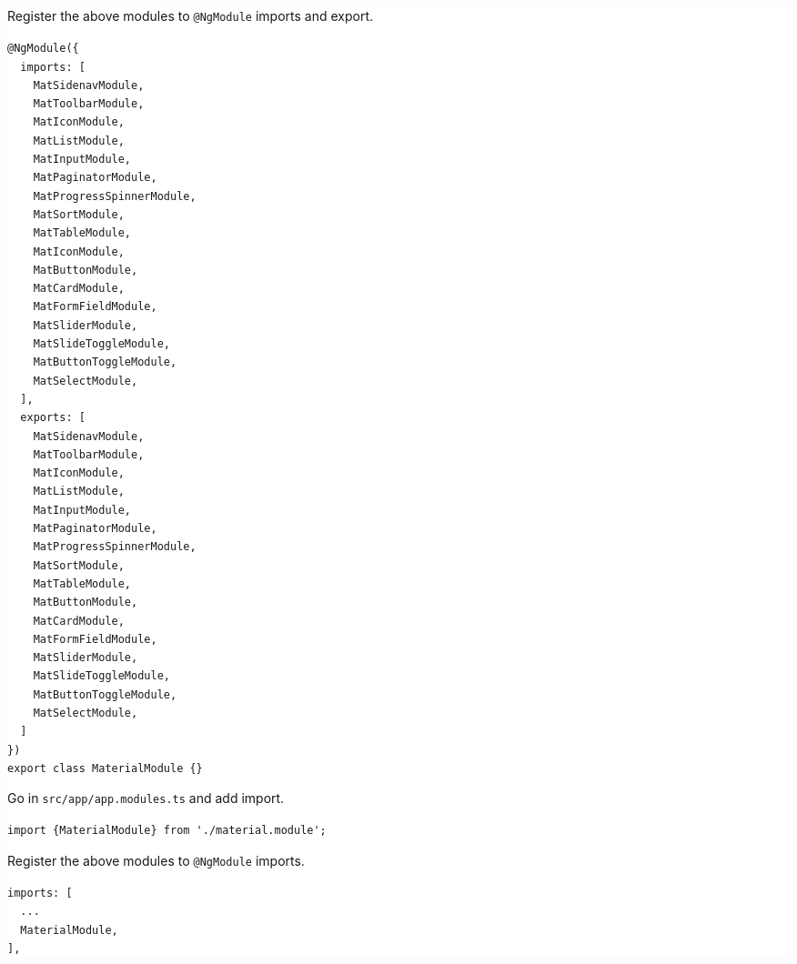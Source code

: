 Register the above modules to `@NgModule` imports and export.

```JS
@NgModule({
  imports: [
    MatSidenavModule,
    MatToolbarModule,
    MatIconModule,
    MatListModule,
    MatInputModule,
    MatPaginatorModule,
    MatProgressSpinnerModule,
    MatSortModule,
    MatTableModule,
    MatIconModule,
    MatButtonModule,
    MatCardModule,
    MatFormFieldModule,
    MatSliderModule,
    MatSlideToggleModule,
    MatButtonToggleModule,
    MatSelectModule,
  ],
  exports: [
    MatSidenavModule,
    MatToolbarModule,
    MatIconModule,
    MatListModule,
    MatInputModule,
    MatPaginatorModule,
    MatProgressSpinnerModule,
    MatSortModule,
    MatTableModule,
    MatButtonModule,
    MatCardModule,
    MatFormFieldModule,
    MatSliderModule,
    MatSlideToggleModule,
    MatButtonToggleModule,
    MatSelectModule,
  ]
})
export class MaterialModule {}
```

Go in `src/app/app.modules.ts` and add import.

```JS
import {MaterialModule} from './material.module';
```

Register the above modules to `@NgModule` imports.

```JS
imports: [
  ...
  MaterialModule,
],
```
